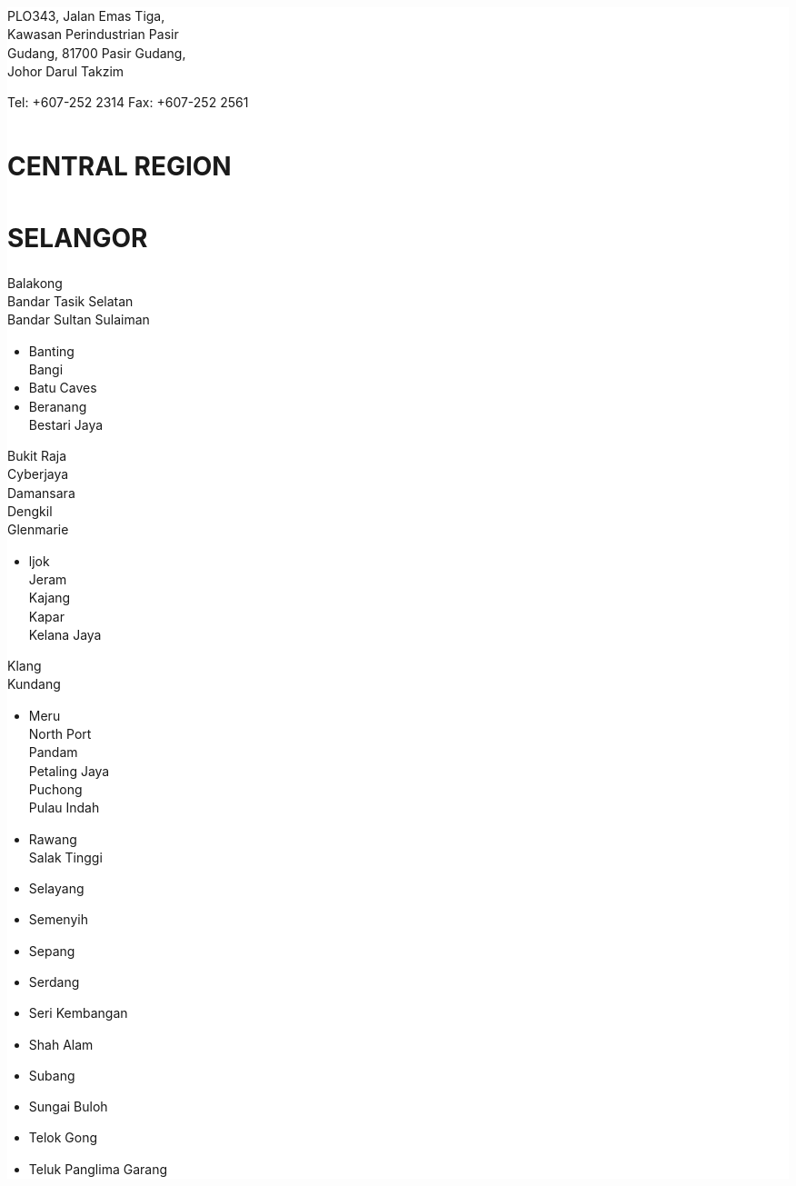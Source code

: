 PLO343, Jalan Emas Tiga,  
Kawasan Perindustrian Pasir  
Gudang, 81700 Pasir Gudang,  
Johor Darul Takzim

Tel: +607-252 2314 Fax: +607-252 2561

# CENTRAL REGION

# SELANGOR

Balakong  
Bandar Tasik Selatan  
Bandar Sultan Sulaiman  
- Banting  
Bangi  
- Batu Caves  
- Beranang  
Bestari Jaya

Bukit Raja  
Cyberjaya  
Damansara  
Dengkil  
Glenmarie  
- ljok  
Jeram  
Kajang  
Kapar  
Kelana Jaya

Klang  
Kundang  
- Meru  
North Port  
Pandam  
Petaling Jaya  
Puchong  
Pulau Indah  
- Rawang  
Salak Tinggi

- Selayang  
- Semenyih  
- Sepang  
- Serdang  
- Seri Kembangan  
- Shah Alam  
- Subang  
- Sungai Buloh  
- Telok Gong  
- Teluk Panglima Garang
